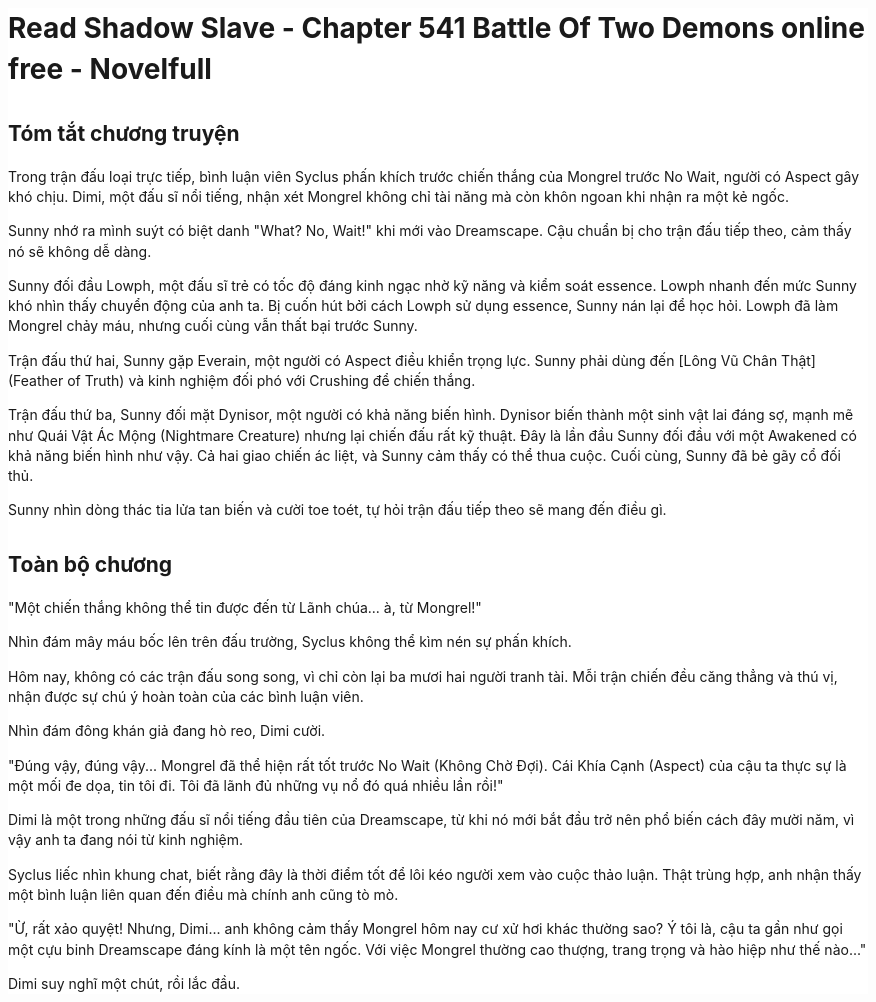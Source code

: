 # Read Shadow Slave - Chapter 541 Battle Of Two Demons online free - Novelfull

## Tóm tắt chương truyện

Trong trận đấu loại trực tiếp, bình luận viên Syclus phấn khích trước chiến thắng của Mongrel trước No Wait, người có Aspect gây khó chịu. Dimi, một đấu sĩ nổi tiếng, nhận xét Mongrel không chỉ tài năng mà còn khôn ngoan khi nhận ra một kẻ ngốc.

Sunny nhớ ra mình suýt có biệt danh "What? No, Wait!" khi mới vào Dreamscape. Cậu chuẩn bị cho trận đấu tiếp theo, cảm thấy nó sẽ không dễ dàng.

Sunny đối đầu Lowph, một đấu sĩ trẻ có tốc độ đáng kinh ngạc nhờ kỹ năng và kiểm soát essence. Lowph nhanh đến mức Sunny khó nhìn thấy chuyển động của anh ta. Bị cuốn hút bởi cách Lowph sử dụng essence, Sunny nán lại để học hỏi. Lowph đã làm Mongrel chảy máu, nhưng cuối cùng vẫn thất bại trước Sunny.

Trận đấu thứ hai, Sunny gặp Everain, một người có Aspect điều khiển trọng lực. Sunny phải dùng đến [Lông Vũ Chân Thật] (Feather of Truth) và kinh nghiệm đối phó với Crushing để chiến thắng.

Trận đấu thứ ba, Sunny đối mặt Dynisor, một người có khả năng biến hình. Dynisor biến thành một sinh vật lai đáng sợ, mạnh mẽ như Quái Vật Ác Mộng (Nightmare Creature) nhưng lại chiến đấu rất kỹ thuật. Đây là lần đầu Sunny đối đầu với một Awakened có khả năng biến hình như vậy. Cả hai giao chiến ác liệt, và Sunny cảm thấy có thể thua cuộc. Cuối cùng, Sunny đã bẻ gãy cổ đối thủ.

Sunny nhìn dòng thác tia lửa tan biến và cười toe toét, tự hỏi trận đấu tiếp theo sẽ mang đến điều gì.

## Toàn bộ chương

"Một chiến thắng không thể tin được đến từ Lãnh chúa... à, từ Mongrel!"

Nhìn đám mây máu bốc lên trên đấu trường, Syclus không thể kìm nén sự phấn khích.

Hôm nay, không có các trận đấu song song, vì chỉ còn lại ba mươi hai người tranh tài. Mỗi trận chiến đều căng thẳng và thú vị, nhận được sự chú ý hoàn toàn của các bình luận viên.

Nhìn đám đông khán giả đang hò reo, Dimi cười.

"Đúng vậy, đúng vậy... Mongrel đã thể hiện rất tốt trước No Wait (Không Chờ Đợi). Cái Khía Cạnh (Aspect) của cậu ta thực sự là một mối đe dọa, tin tôi đi. Tôi đã lãnh đủ những vụ nổ đó quá nhiều lần rồi!"

Dimi là một trong những đấu sĩ nổi tiếng đầu tiên của Dreamscape, từ khi nó mới bắt đầu trở nên phổ biến cách đây mười năm, vì vậy anh ta đang nói từ kinh nghiệm.

Syclus liếc nhìn khung chat, biết rằng đây là thời điểm tốt để lôi kéo người xem vào cuộc thảo luận. Thật trùng hợp, anh nhận thấy một bình luận liên quan đến điều mà chính anh cũng tò mò.

"Ừ, rất xảo quyệt! Nhưng, Dimi... anh không cảm thấy Mongrel hôm nay cư xử hơi khác thường sao? Ý tôi là, cậu ta gần như gọi một cựu binh Dreamscape đáng kính là một tên ngốc. Với việc Mongrel thường cao thượng, trang trọng và hào hiệp như thế nào..."

Dimi suy nghĩ một chút, rồi lắc đầu.
